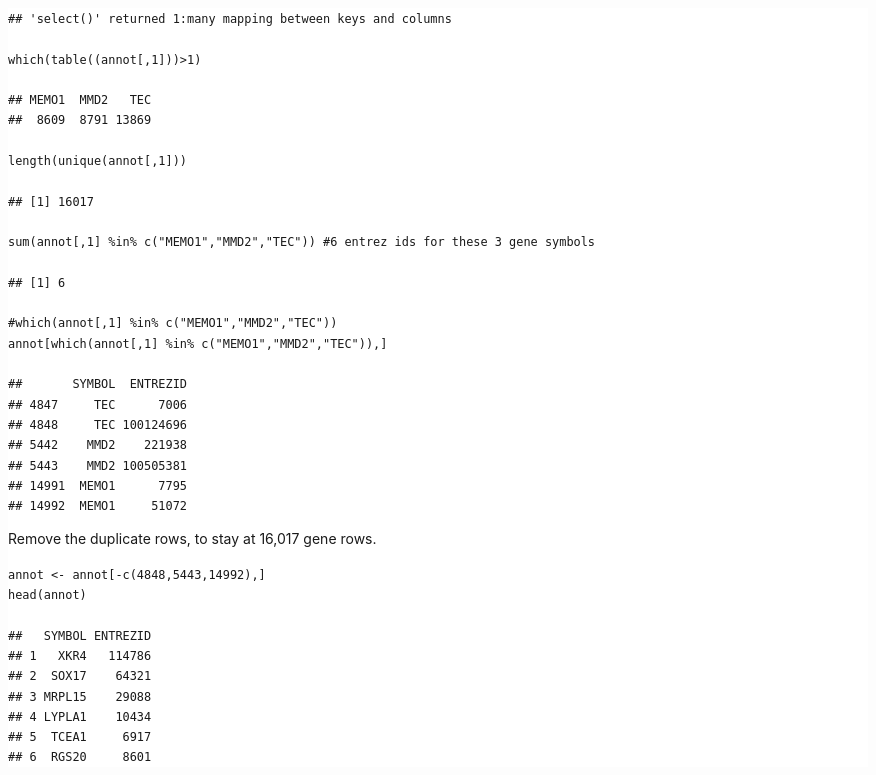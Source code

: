     ## 'select()' returned 1:many mapping between keys and columns

    which(table((annot[,1]))>1)

    ## MEMO1  MMD2   TEC 
    ##  8609  8791 13869

    length(unique(annot[,1]))

    ## [1] 16017

    sum(annot[,1] %in% c("MEMO1","MMD2","TEC")) #6 entrez ids for these 3 gene symbols

    ## [1] 6

    #which(annot[,1] %in% c("MEMO1","MMD2","TEC"))
    annot[which(annot[,1] %in% c("MEMO1","MMD2","TEC")),]

    ##       SYMBOL  ENTREZID
    ## 4847     TEC      7006
    ## 4848     TEC 100124696
    ## 5442    MMD2    221938
    ## 5443    MMD2 100505381
    ## 14991  MEMO1      7795
    ## 14992  MEMO1     51072

Remove the duplicate rows, to stay at 16,017 gene rows.

    annot <- annot[-c(4848,5443,14992),]
    head(annot)

    ##   SYMBOL ENTREZID
    ## 1   XKR4   114786
    ## 2  SOX17    64321
    ## 3 MRPL15    29088
    ## 4 LYPLA1    10434
    ## 5  TCEA1     6917
    ## 6  RGS20     8601
